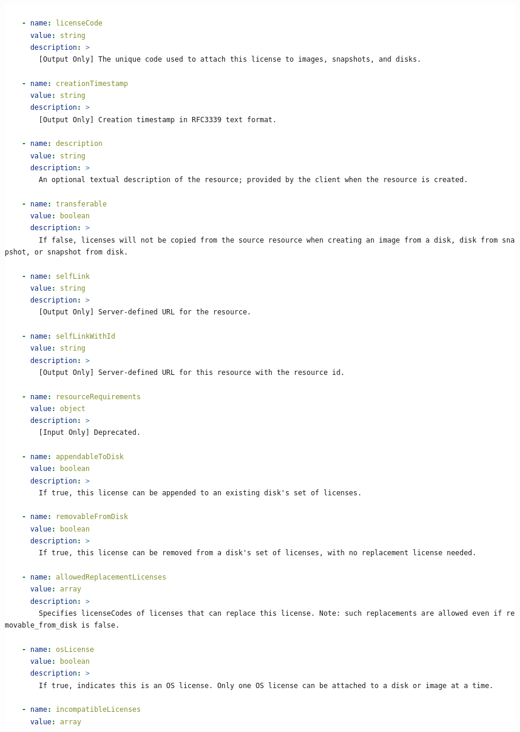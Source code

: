 ```yaml
        
    - name: licenseCode
      value: string
      description: >
        [Output Only] The unique code used to attach this license to images, snapshots, and disks.
        
    - name: creationTimestamp
      value: string
      description: >
        [Output Only] Creation timestamp in RFC3339 text format.
        
    - name: description
      value: string
      description: >
        An optional textual description of the resource; provided by the client when the resource is created.
        
    - name: transferable
      value: boolean
      description: >
        If false, licenses will not be copied from the source resource when creating an image from a disk, disk from snapshot, or snapshot from disk.
        
    - name: selfLink
      value: string
      description: >
        [Output Only] Server-defined URL for the resource.
        
    - name: selfLinkWithId
      value: string
      description: >
        [Output Only] Server-defined URL for this resource with the resource id.
        
    - name: resourceRequirements
      value: object
      description: >
        [Input Only] Deprecated.
        
    - name: appendableToDisk
      value: boolean
      description: >
        If true, this license can be appended to an existing disk's set of licenses.
        
    - name: removableFromDisk
      value: boolean
      description: >
        If true, this license can be removed from a disk's set of licenses, with no replacement license needed.
        
    - name: allowedReplacementLicenses
      value: array
      description: >
        Specifies licenseCodes of licenses that can replace this license. Note: such replacements are allowed even if removable_from_disk is false.
        
    - name: osLicense
      value: boolean
      description: >
        If true, indicates this is an OS license. Only one OS license can be attached to a disk or image at a time.
        
    - name: incompatibleLicenses
      value: array
```